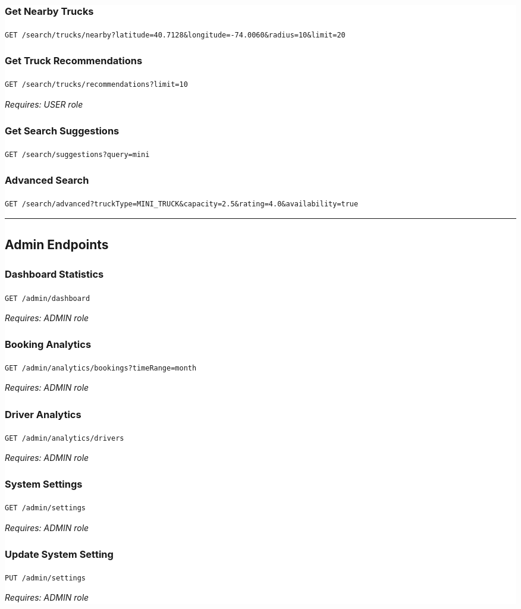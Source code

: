 ### Get Nearby Trucks
```http
GET /search/trucks/nearby?latitude=40.7128&longitude=-74.0060&radius=10&limit=20
```

### Get Truck Recommendations
```http
GET /search/trucks/recommendations?limit=10
```
*Requires: USER role*

### Get Search Suggestions
```http
GET /search/suggestions?query=mini
```

### Advanced Search
```http
GET /search/advanced?truckType=MINI_TRUCK&capacity=2.5&rating=4.0&availability=true
```

---

## Admin Endpoints

### Dashboard Statistics
```http
GET /admin/dashboard
```
*Requires: ADMIN role*

### Booking Analytics
```http
GET /admin/analytics/bookings?timeRange=month
```
*Requires: ADMIN role*

### Driver Analytics
```http
GET /admin/analytics/drivers
```
*Requires: ADMIN role*

### System Settings
```http
GET /admin/settings
```
*Requires: ADMIN role*

### Update System Setting
```http
PUT /admin/settings
```
*Requires: ADMIN role*
